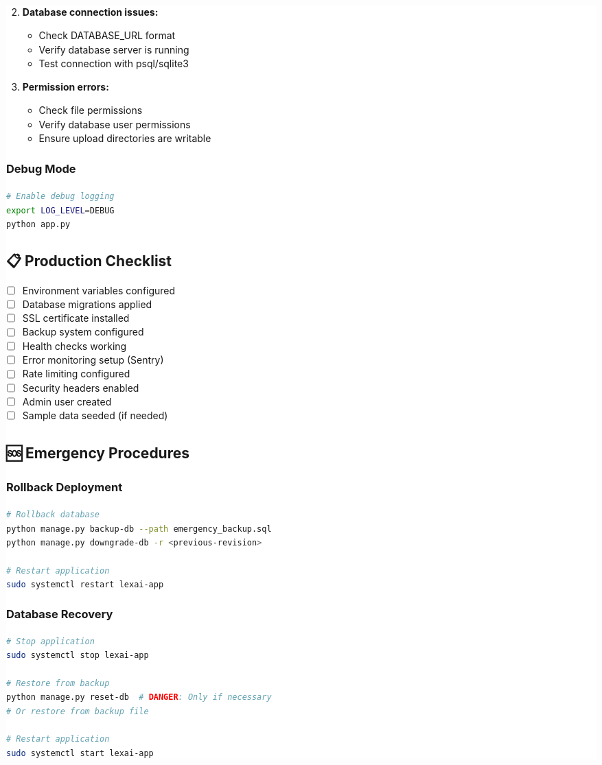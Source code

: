 2. **Database connection issues:**
   - Check DATABASE_URL format
   - Verify database server is running
   - Test connection with psql/sqlite3

3. **Permission errors:**
   - Check file permissions
   - Verify database user permissions
   - Ensure upload directories are writable

### Debug Mode

```bash
# Enable debug logging
export LOG_LEVEL=DEBUG
python app.py
```

## 📋 Production Checklist

- [ ] Environment variables configured
- [ ] Database migrations applied
- [ ] SSL certificate installed
- [ ] Backup system configured
- [ ] Health checks working
- [ ] Error monitoring setup (Sentry)
- [ ] Rate limiting configured
- [ ] Security headers enabled
- [ ] Admin user created
- [ ] Sample data seeded (if needed)

## 🆘 Emergency Procedures

### Rollback Deployment

```bash
# Rollback database
python manage.py backup-db --path emergency_backup.sql
python manage.py downgrade-db -r <previous-revision>

# Restart application
sudo systemctl restart lexai-app
```

### Database Recovery

```bash
# Stop application
sudo systemctl stop lexai-app

# Restore from backup
python manage.py reset-db  # DANGER: Only if necessary
# Or restore from backup file

# Restart application
sudo systemctl start lexai-app
```
